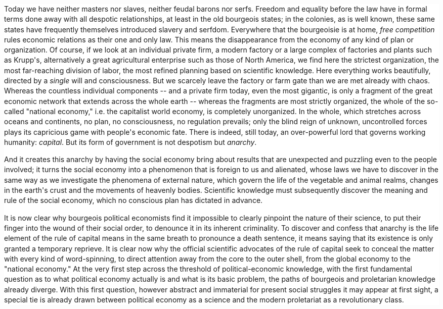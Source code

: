 Today we have neither masters nor slaves, neither feudal barons nor
serfs. Freedom and equality before the law have in formal terms done
away with all despotic relationships, at least in the old bourgeois
states; in the colonies, as is well known, these same states have
frequently themselves introduced slavery and serfdom. Everywhere that
the bourgeoisie is at home, _free competition_ rules economic relations
as their one and only law. This means the disappearance from the economy
of any kind of plan or organization. Of course, if we look at an
individual private firm, a modern factory or a large complex of
factories and plants such as Krupp's, alternatively a great agricultural
enterprise such as those of North America, we find here the strictest
organization, the most far-reaching division of labor, the most refined
planning based on scientific knowledge. Here everything works
beautifully, directed by a _single_ will and consciousness. But we
scarcely leave the factory or farm gate than we are met already with
chaos. Whereas the countless individual components -- and a private firm
today, even the most gigantic, is only a fragment of the great economic
network that extends across the whole earth -- whereas the fragments are
most strictly organized, the whole of the so-called "national economy,"
i.e. the capitalist world economy, is completely unorganized. In the
whole, which stretches across oceans and continents, no plan, no
consciousness, no regulation prevails; only the blind reign of unknown,
uncontrolled forces plays its capricious game with people's economic
fate. There is indeed, still today, an over-powerful lord that governs
working humanity: _capital_. But its form of government is not despotism
but _anarchy_.

And it creates this anarchy by having the social economy bring about
results that are unexpected and puzzling even to the people involved; it
turns the social economy into a phenomenon that is foreign to us and
alienated, whose laws we have to discover in the same way as we
investigate the phenomena of external nature, which govern the life of
the vegetable and animal realms, changes in the earth's crust and the
movements of heavenly bodies. Scientific knowledge must subsequently
discover the meaning and rule of the social economy, which no conscious
plan has dictated in advance.

It is now clear why bourgeois political economists find it impossible to
clearly pinpoint the nature of their science, to put their finger into
the wound of their social order, to denounce it in its inherent
criminality. To discover and confess that anarchy is the life element of
the rule of capital means in the same breath to pronounce a death
sentence, it means saying that its existence is only granted a temporary
reprieve. It is clear now why the official scientific advocates of the
rule of capital seek to conceal the matter with every kind of
word-spinning, to direct attention away from the core to the outer
shell, from the global economy to the "national economy." At the very
first step across the threshold of political-economic knowledge, with
the first fundamental question as to what political economy actually is
and what is its basic problem, the paths of bourgeois and proletarian
knowledge already diverge. With this first question, however abstract
and immaterial for present social struggles it may appear at first
sight, a special tie is already drawn between political economy as a
science and the modern proletariat as a revolutionary class.
